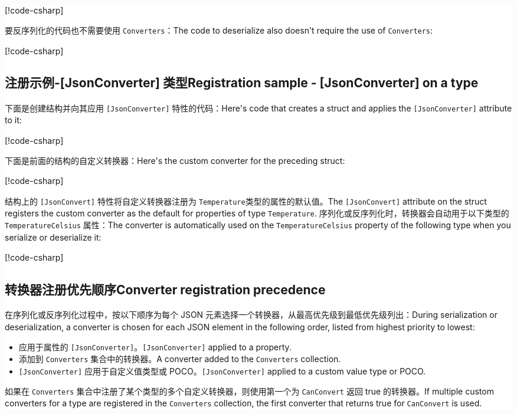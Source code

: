 [!code-csharp[](~/samples/snippets/core/system-text-json/csharp/RegisterConverterWithAttributeOnProperty.cs?name=SnippetSerialize)]

<span data-ttu-id="b85bb-176">要反序列化的代码也不需要使用 `Converters`：</span><span class="sxs-lookup"><span data-stu-id="b85bb-176">The code to deserialize also doesn't require the use of `Converters`:</span></span>

[!code-csharp[](~/samples/snippets/core/system-text-json/csharp/RegisterConverterWithAttributeOnProperty.cs?name=SnippetDeserialize)]

## <a name="registration-sample---jsonconverter-on-a-type"></a><span data-ttu-id="b85bb-177">注册示例-[JsonConverter] 类型</span><span class="sxs-lookup"><span data-stu-id="b85bb-177">Registration sample - [JsonConverter] on a type</span></span>

<span data-ttu-id="b85bb-178">下面是创建结构并向其应用 `[JsonConverter]` 特性的代码：</span><span class="sxs-lookup"><span data-stu-id="b85bb-178">Here's code that creates a struct and applies the `[JsonConverter]` attribute to it:</span></span>

[!code-csharp[](~/samples/snippets/core/system-text-json/csharp/Temperature.cs)]

<span data-ttu-id="b85bb-179">下面是前面的结构的自定义转换器：</span><span class="sxs-lookup"><span data-stu-id="b85bb-179">Here's the custom converter for the preceding struct:</span></span>

[!code-csharp[](~/samples/snippets/core/system-text-json/csharp/TemperatureConverter.cs)]

<span data-ttu-id="b85bb-180">结构上的 `[JsonConvert]` 特性将自定义转换器注册为 `Temperature`类型的属性的默认值。</span><span class="sxs-lookup"><span data-stu-id="b85bb-180">The `[JsonConvert]` attribute on the struct registers the custom converter as the default for properties of type `Temperature`.</span></span> <span data-ttu-id="b85bb-181">序列化或反序列化时，转换器会自动用于以下类型的 `TemperatureCelsius` 属性：</span><span class="sxs-lookup"><span data-stu-id="b85bb-181">The converter is automatically used on the `TemperatureCelsius` property of the following type when you serialize or deserialize it:</span></span>

[!code-csharp[](~/samples/snippets/core/system-text-json/csharp/WeatherForecast.cs?name=SnippetWFWithTemperatureStruct)]

## <a name="converter-registration-precedence"></a><span data-ttu-id="b85bb-182">转换器注册优先顺序</span><span class="sxs-lookup"><span data-stu-id="b85bb-182">Converter registration precedence</span></span>

<span data-ttu-id="b85bb-183">在序列化或反序列化过程中，按以下顺序为每个 JSON 元素选择一个转换器，从最高优先级到最低优先级列出：</span><span class="sxs-lookup"><span data-stu-id="b85bb-183">During serialization or deserialization, a converter is chosen for each JSON element in the following order, listed from highest priority to lowest:</span></span>

* <span data-ttu-id="b85bb-184">应用于属性的 `[JsonConverter]`。</span><span class="sxs-lookup"><span data-stu-id="b85bb-184">`[JsonConverter]` applied to a property.</span></span>
* <span data-ttu-id="b85bb-185">添加到 `Converters` 集合中的转换器。</span><span class="sxs-lookup"><span data-stu-id="b85bb-185">A converter added to the `Converters` collection.</span></span>
* <span data-ttu-id="b85bb-186">`[JsonConverter]` 应用于自定义值类型或 POCO。</span><span class="sxs-lookup"><span data-stu-id="b85bb-186">`[JsonConverter]` applied to a custom value type or POCO.</span></span>

<span data-ttu-id="b85bb-187">如果在 `Converters` 集合中注册了某个类型的多个自定义转换器，则使用第一个为 `CanConvert` 返回 true 的转换器。</span><span class="sxs-lookup"><span data-stu-id="b85bb-187">If multiple custom converters for a type are registered in the `Converters` collection, the first converter that returns true for `CanConvert` is used.</span></span>
